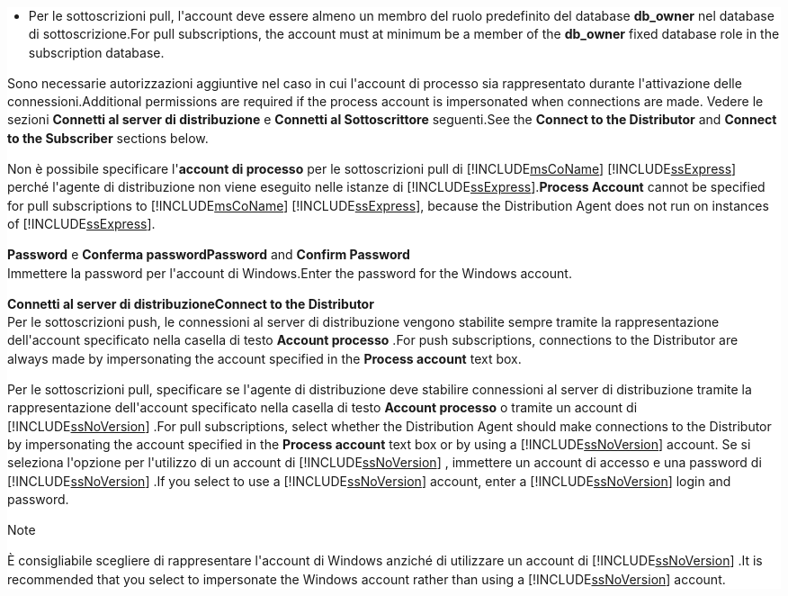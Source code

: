 -   <span data-ttu-id="01d30-121">Per le sottoscrizioni pull, l'account deve essere almeno un membro del ruolo predefinito del database **db_owner** nel database di sottoscrizione.</span><span class="sxs-lookup"><span data-stu-id="01d30-121">For pull subscriptions, the account must at minimum be a member of the **db_owner** fixed database role in the subscription database.</span></span>  
  
 <span data-ttu-id="01d30-122">Sono necessarie autorizzazioni aggiuntive nel caso in cui l'account di processo sia rappresentato durante l'attivazione delle connessioni.</span><span class="sxs-lookup"><span data-stu-id="01d30-122">Additional permissions are required if the process account is impersonated when connections are made.</span></span> <span data-ttu-id="01d30-123">Vedere le sezioni **Connetti al server di distribuzione** e **Connetti al Sottoscrittore** seguenti.</span><span class="sxs-lookup"><span data-stu-id="01d30-123">See the **Connect to the Distributor** and **Connect to the Subscriber** sections below.</span></span>  
  
 <span data-ttu-id="01d30-124">Non è possibile specificare l'**account di processo** per le sottoscrizioni pull di [!INCLUDE[msCoName](../../includes/msconame-md.md)] [!INCLUDE[ssExpress](../../includes/ssexpress-md.md)] perché l'agente di distribuzione non viene eseguito nelle istanze di [!INCLUDE[ssExpress](../../includes/ssexpress-md.md)].</span><span class="sxs-lookup"><span data-stu-id="01d30-124">**Process Account** cannot be specified for pull subscriptions to [!INCLUDE[msCoName](../../includes/msconame-md.md)] [!INCLUDE[ssExpress](../../includes/ssexpress-md.md)], because the Distribution Agent does not run on instances of [!INCLUDE[ssExpress](../../includes/ssexpress-md.md)].</span></span>  
  
 <span data-ttu-id="01d30-125">**Password** e **Conferma password**</span><span class="sxs-lookup"><span data-stu-id="01d30-125">**Password** and **Confirm Password**</span></span>  
 <span data-ttu-id="01d30-126">Immettere la password per l'account di Windows.</span><span class="sxs-lookup"><span data-stu-id="01d30-126">Enter the password for the Windows account.</span></span>  
  
 <span data-ttu-id="01d30-127">**Connetti al server di distribuzione**</span><span class="sxs-lookup"><span data-stu-id="01d30-127">**Connect to the Distributor**</span></span>  
 <span data-ttu-id="01d30-128">Per le sottoscrizioni push, le connessioni al server di distribuzione vengono stabilite sempre tramite la rappresentazione dell'account specificato nella casella di testo **Account processo** .</span><span class="sxs-lookup"><span data-stu-id="01d30-128">For push subscriptions, connections to the Distributor are always made by impersonating the account specified in the **Process account** text box.</span></span>  
  
 <span data-ttu-id="01d30-129">Per le sottoscrizioni pull, specificare se l'agente di distribuzione deve stabilire connessioni al server di distribuzione tramite la rappresentazione dell'account specificato nella casella di testo **Account processo** o tramite un account di [!INCLUDE[ssNoVersion](../../includes/ssnoversion-md.md)] .</span><span class="sxs-lookup"><span data-stu-id="01d30-129">For pull subscriptions, select whether the Distribution Agent should make connections to the Distributor by impersonating the account specified in the **Process account** text box or by using a [!INCLUDE[ssNoVersion](../../includes/ssnoversion-md.md)] account.</span></span> <span data-ttu-id="01d30-130">Se si seleziona l'opzione per l'utilizzo di un account di [!INCLUDE[ssNoVersion](../../includes/ssnoversion-md.md)] , immettere un account di accesso e una password di [!INCLUDE[ssNoVersion](../../includes/ssnoversion-md.md)] .</span><span class="sxs-lookup"><span data-stu-id="01d30-130">If you select to use a [!INCLUDE[ssNoVersion](../../includes/ssnoversion-md.md)] account, enter a [!INCLUDE[ssNoVersion](../../includes/ssnoversion-md.md)] login and password.</span></span>  
  
> [!NOTE]  
>  <span data-ttu-id="01d30-131">È consigliabile scegliere di rappresentare l'account di Windows anziché di utilizzare un account di [!INCLUDE[ssNoVersion](../../includes/ssnoversion-md.md)] .</span><span class="sxs-lookup"><span data-stu-id="01d30-131">It is recommended that you select to impersonate the Windows account rather than using a [!INCLUDE[ssNoVersion](../../includes/ssnoversion-md.md)] account.</span></span>  
  